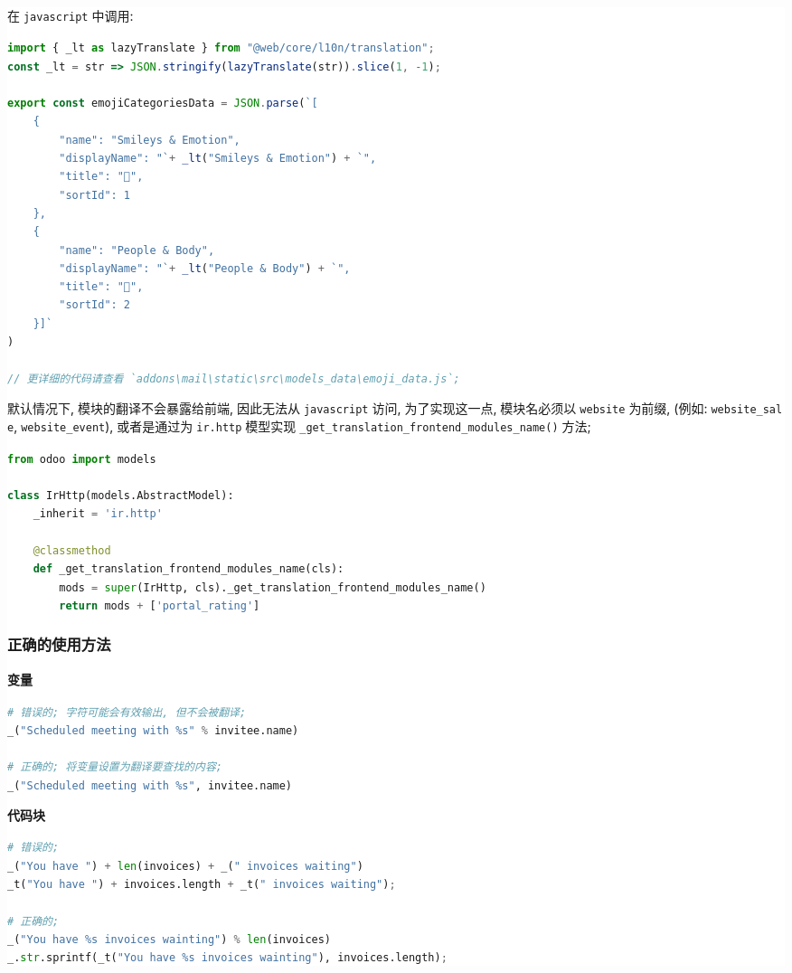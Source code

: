 ```python
```
在 `javascript` 中调用:

```js
import { _lt as lazyTranslate } from "@web/core/l10n/translation";
const _lt = str => JSON.stringify(lazyTranslate(str)).slice(1, -1);

export const emojiCategoriesData = JSON.parse(`[
    {
        "name": "Smileys & Emotion",
        "displayName": "`+ _lt("Smileys & Emotion") + `",
        "title": "🙂",
        "sortId": 1
    },
    {
        "name": "People & Body",
        "displayName": "`+ _lt("People & Body") + `",
        "title": "🤟",
        "sortId": 2
    }]`
)

// 更详细的代码请查看 `addons\mail\static\src\models_data\emoji_data.js`;
```
默认情况下, 模块的翻译不会暴露给前端, 因此无法从 `javascript` 访问, 为了实现这一点, 模块名必须以 `website` 为前缀, (例如: `website_sale`, `website_event`), 或者是通过为 `ir.http` 模型实现 `_get_translation_frontend_modules_name()` 方法;

```python
from odoo import models

class IrHttp(models.AbstractModel):
    _inherit = 'ir.http'

    @classmethod
    def _get_translation_frontend_modules_name(cls):
        mods = super(IrHttp, cls)._get_translation_frontend_modules_name()
        return mods + ['portal_rating']
```
### 正确的使用方法

**变量**

```python
# 错误的; 字符可能会有效输出, 但不会被翻译;
_("Scheduled meeting with %s" % invitee.name)

# 正确的; 将变量设置为翻译要查找的内容;
_("Scheduled meeting with %s", invitee.name)
```

**代码块**
```python
# 错误的;
_("You have ") + len(invoices) + _(" invoices waiting")
_t("You have ") + invoices.length + _t(" invoices waiting");

# 正确的;
_("You have %s invoices wainting") % len(invoices)
_.str.sprintf(_t("You have %s invoices wainting"), invoices.length);
```
